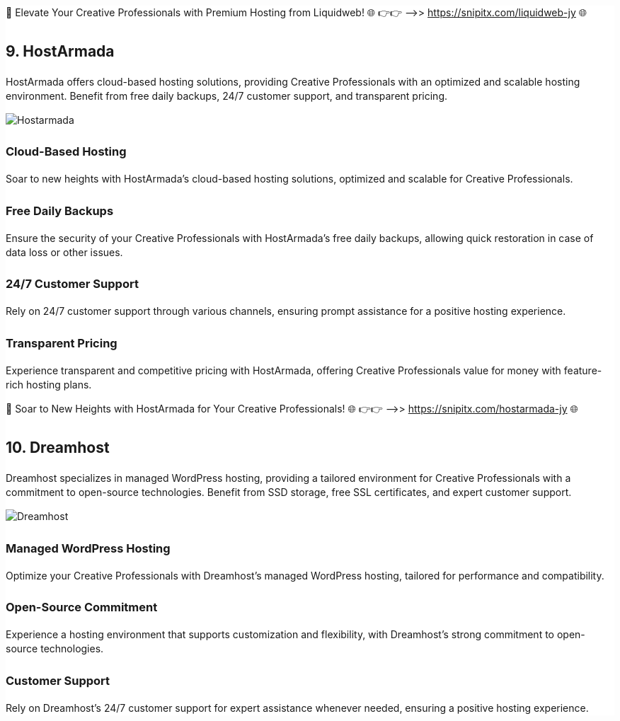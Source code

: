 🚀 Elevate Your Creative Professionals with Premium Hosting from Liquidweb! 🌐
👉👉 -->> https://snipitx.com/liquidweb-jy 🌐

## 9. HostArmada

HostArmada offers cloud-based hosting solutions, providing Creative Professionals with an optimized and scalable hosting environment. Benefit from free daily backups, 24/7 customer support, and transparent pricing.

![Hostarmada](https://i.imgur.com/KFbdf3o.jpeg "Hostarmada Hosting")

### Cloud-Based Hosting
Soar to new heights with HostArmada’s cloud-based hosting solutions, optimized and scalable for Creative Professionals.

### Free Daily Backups
Ensure the security of your Creative Professionals with HostArmada’s free daily backups, allowing quick restoration in case of data loss or other issues.

### 24/7 Customer Support
Rely on 24/7 customer support through various channels, ensuring prompt assistance for a positive hosting experience.

### Transparent Pricing
Experience transparent and competitive pricing with HostArmada, offering Creative Professionals value for money with feature-rich hosting plans.

🚀 Soar to New Heights with HostArmada for Your Creative Professionals! 🌐
👉👉 -->> https://snipitx.com/hostarmada-jy 🌐

## 10. Dreamhost

Dreamhost specializes in managed WordPress hosting, providing a tailored environment for Creative Professionals with a commitment to open-source technologies. Benefit from SSD storage, free SSL certificates, and expert customer support.

![Dreamhost](https://i.imgur.com/rXIg8ip.jpeg "Dreamhost Hosting")

### Managed WordPress Hosting
Optimize your Creative Professionals with Dreamhost’s managed WordPress hosting, tailored for performance and compatibility.

### Open-Source Commitment
Experience a hosting environment that supports customization and flexibility, with Dreamhost’s strong commitment to open-source technologies.

### Customer Support
Rely on Dreamhost’s 24/7 customer support for expert assistance whenever needed, ensuring a positive hosting experience.
